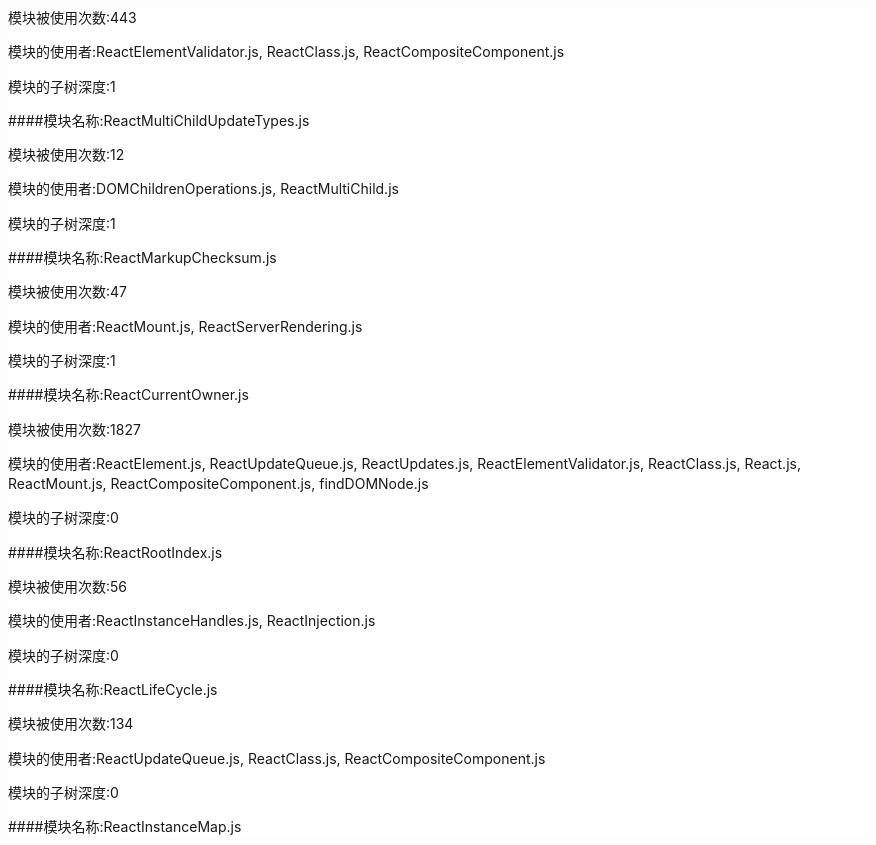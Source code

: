 模块被使用次数:443

模块的使用者:ReactElementValidator.js, ReactClass.js, ReactCompositeComponent.js

模块的子树深度:1





####模块名称:ReactMultiChildUpdateTypes.js

模块被使用次数:12

模块的使用者:DOMChildrenOperations.js, ReactMultiChild.js

模块的子树深度:1





####模块名称:ReactMarkupChecksum.js

模块被使用次数:47

模块的使用者:ReactMount.js, ReactServerRendering.js

模块的子树深度:1





####模块名称:ReactCurrentOwner.js

模块被使用次数:1827

模块的使用者:ReactElement.js, ReactUpdateQueue.js, ReactUpdates.js, ReactElementValidator.js, ReactClass.js, React.js, ReactMount.js, ReactCompositeComponent.js, findDOMNode.js

模块的子树深度:0





####模块名称:ReactRootIndex.js

模块被使用次数:56

模块的使用者:ReactInstanceHandles.js, ReactInjection.js

模块的子树深度:0





####模块名称:ReactLifeCycle.js

模块被使用次数:134

模块的使用者:ReactUpdateQueue.js, ReactClass.js, ReactCompositeComponent.js

模块的子树深度:0





####模块名称:ReactInstanceMap.js
